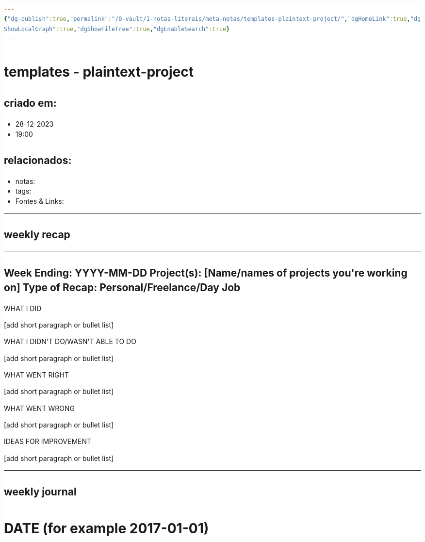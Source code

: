 ```yaml
---
{"dg-publish":true,"permalink":"/0-vault/1-notas-literais/meta-notas/templates-plaintext-project/","dgHomeLink":true,"dgShowLocalGraph":true,"dgShowFileTree":true,"dgEnableSearch":true}
---
```


# templates - plaintext-project

## criado em: 
- 28-12-2023
- 19:00
## relacionados:
- notas: 
- tags: 
- Fontes & Links: 
---
## weekly recap
---
Week Ending: YYYY-MM-DD
Project(s): [Name/names of projects you're working on]
Type of Recap: Personal/Freelance/Day Job
---

WHAT I DID

[add short paragraph or bullet list]

WHAT I DIDN'T DO/WASN'T ABLE TO DO

[add short paragraph or bullet list]

WHAT WENT RIGHT

[add short paragraph or bullet list]

WHAT WENT WRONG

[add short paragraph or bullet list]

IDEAS FOR IMPROVEMENT

[add short paragraph or bullet list]

---
## weekly journal

# DATE (for example 2017-01-01)
